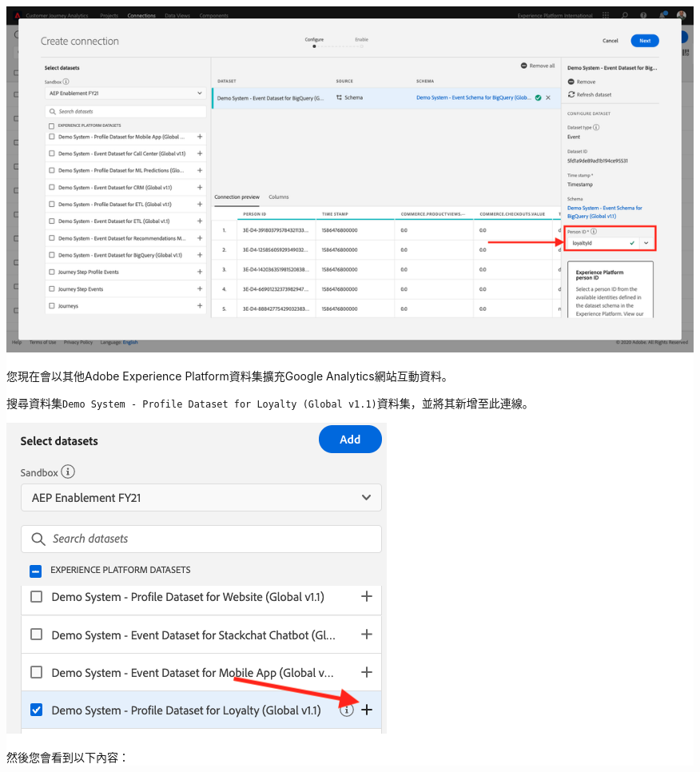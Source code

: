 ![示範](./images/8.png)

您現在會以其他Adobe Experience Platform資料集擴充Google Analytics網站互動資料。

搜尋資料集`Demo System - Profile Dataset for Loyalty (Global v1.1)`資料集，並將其新增至此連線。

![示範](./images/10.png)

然後您會看到以下內容：
